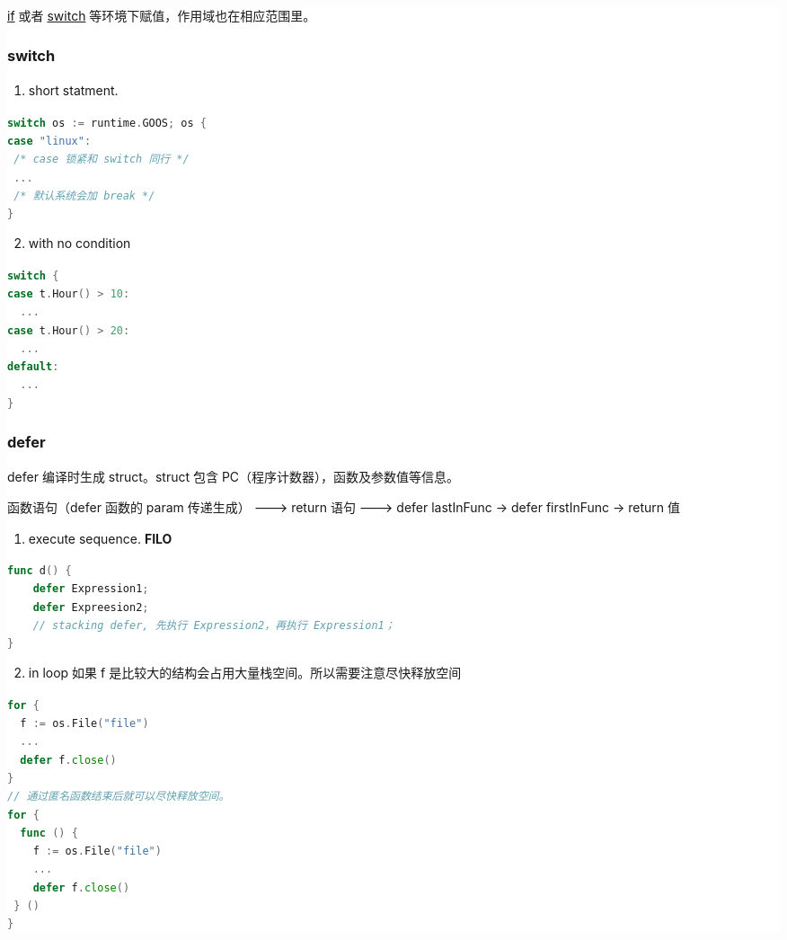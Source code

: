    [if](#if) 或者 [switch](#switch) 等环境下赋值，作用域也在相应范围里。

### switch

1. short statment.

  ```go
  switch os := runtime.GOOS; os {
  case "linux":
   /* case 锁紧和 switch 同行 */
   ...
   /* 默认系统会加 break */
  }
  ```

2. with no condition

  ```go
  switch {
  case t.Hour() > 10:
    ...
  case t.Hour() > 20:
    ...
  default:
    ...
  }
  ```

### defer
 defer 编译时生成 struct。struct 包含 PC（程序计数器），函数及参数值等信息。

 函数语句（defer 函数的 param 传递生成） ---> return 语句 ---> defer lastInFunc -> defer firstInFunc -> return 值

1. execute sequence. **FILO**

  ```go
  func d() {
      defer Expression1;
      defer Expreesion2;
      // stacking defer, 先执行 Expression2，再执行 Expression1；
  }
  ```

2. in loop
   如果 f 是比较大的结构会占用大量栈空间。所以需要注意尽快释放空间
  ```go
  for {
    f := os.File("file")
	...
    defer f.close()
  }
  // 通过匿名函数结束后就可以尽快释放空间。
  for {
    func () {
      f := os.File("file")
	  ...
      defer f.close()
   } ()
  }
  ```
